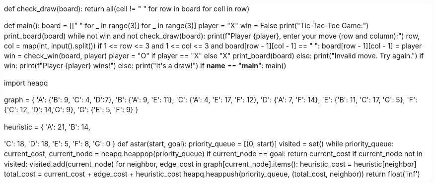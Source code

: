 def check_draw(board):
return all(cell != " " for row in board for cell in row)

def main():
board = [[" " for _ in range(3)] for _ in range(3)]
player = "X"
win = False
print("Tic-Tac-Toe Game:")
print_board(board)
while not win and not check_draw(board):
print(f"Player {player}, enter your move (row and column):")
row, col = map(int, input().split())
if 1 <= row <= 3 and 1 <= col <= 3 and board[row - 1][col - 1] == " ":
board[row - 1][col - 1] = player
win = check_win(board, player)
player = "O" if player == "X" else "X"
print_board(board)
else:
print("Invalid move. Try again.")
if win:
print(f"Player {player} wins!")
else:
print("It's a draw!")
if __name__ == "__main__":
main()







import heapq

graph = {
'A': {'B': 9, 'C': 4, 'D':7},
'B': {'A': 9, 'E': 11},
'C': {'A': 4, 'E': 17, 'F': 12},
'D': {'A': 7, 'F': 14},
'E': {'B': 11, 'C': 17, 'G': 5},
'F': {'C': 12, 'D': 14,'G': 9},
'G': {'E': 5, 'F': 9}
}

heuristic = {
'A': 21,
'B': 14,

'C': 18,
'D': 18,
'E': 5,
'F': 8,
'G': 0
}
def astar(start, goal):
priority_queue = [(0, start)]
visited = set()
while priority_queue:
current_cost, current_node = heapq.heappop(priority_queue)
if current_node == goal:
return current_cost
if current_node not in visited:
visited.add(current_node)
for neighbor, edge_cost in graph[current_node].items():
heuristic_cost = heuristic[neighbor]
total_cost = current_cost + edge_cost + heuristic_cost
heapq.heappush(priority_queue, (total_cost, neighbor))
return float('inf') 